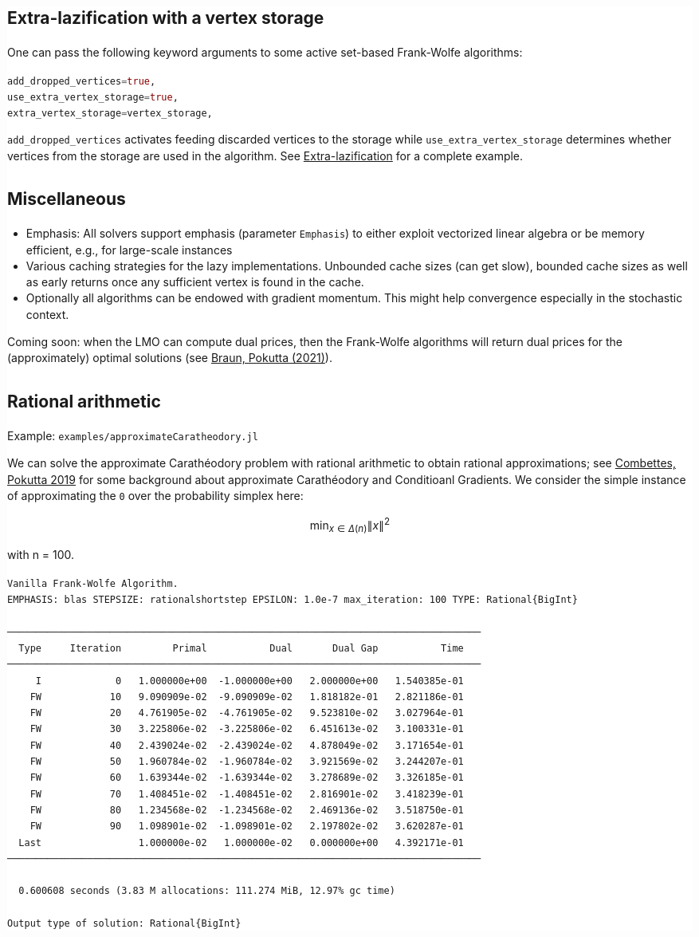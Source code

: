 ## Extra-lazification with a vertex storage

One can pass the following keyword arguments to some active set-based Frank-Wolfe algorithms:
```julia
add_dropped_vertices=true,
use_extra_vertex_storage=true,
extra_vertex_storage=vertex_storage,
```

`add_dropped_vertices` activates feeding discarded vertices to the storage while `use_extra_vertex_storage`
determines whether vertices from the storage are used in the algorithm.
See [Extra-lazification](@ref) for a complete example.

## Miscellaneous

- Emphasis: All solvers support emphasis (parameter `Emphasis`) to either exploit vectorized linear algebra or be memory efficient, e.g., for large-scale instances
- Various caching strategies for the lazy implementations. Unbounded cache sizes (can get slow), bounded cache sizes as well as early returns once any sufficient vertex is found in the cache.
- Optionally all algorithms can be endowed with gradient momentum. This might help convergence especially in the stochastic context.

Coming soon: when the LMO can compute dual prices, then the Frank-Wolfe algorithms will return dual prices for the (approximately) optimal solutions (see [Braun, Pokutta (2021)](https://arxiv.org/abs/2101.02087)).

## Rational arithmetic

Example: `examples/approximateCaratheodory.jl`

We can solve the approximate Carathéodory problem with rational arithmetic to obtain rational approximations; see [Combettes, Pokutta 2019](https://arxiv.org/abs/1911.04415) for some background about approximate Carathéodory and Conditioanl Gradients. We consider the simple instance of approximating the `0` over the probability simplex here:

```math
\min_{x \in \Delta(n)} \|x\|^2
```
with n = 100.

```
Vanilla Frank-Wolfe Algorithm.
EMPHASIS: blas STEPSIZE: rationalshortstep EPSILON: 1.0e-7 max_iteration: 100 TYPE: Rational{BigInt}

───────────────────────────────────────────────────────────────────────────────────
  Type     Iteration         Primal           Dual       Dual Gap           Time
───────────────────────────────────────────────────────────────────────────────────
     I             0   1.000000e+00  -1.000000e+00   2.000000e+00   1.540385e-01
    FW            10   9.090909e-02  -9.090909e-02   1.818182e-01   2.821186e-01
    FW            20   4.761905e-02  -4.761905e-02   9.523810e-02   3.027964e-01
    FW            30   3.225806e-02  -3.225806e-02   6.451613e-02   3.100331e-01
    FW            40   2.439024e-02  -2.439024e-02   4.878049e-02   3.171654e-01
    FW            50   1.960784e-02  -1.960784e-02   3.921569e-02   3.244207e-01
    FW            60   1.639344e-02  -1.639344e-02   3.278689e-02   3.326185e-01
    FW            70   1.408451e-02  -1.408451e-02   2.816901e-02   3.418239e-01
    FW            80   1.234568e-02  -1.234568e-02   2.469136e-02   3.518750e-01
    FW            90   1.098901e-02  -1.098901e-02   2.197802e-02   3.620287e-01
  Last                 1.000000e-02   1.000000e-02   0.000000e+00   4.392171e-01
───────────────────────────────────────────────────────────────────────────────────

  0.600608 seconds (3.83 M allocations: 111.274 MiB, 12.97% gc time)

Output type of solution: Rational{BigInt}
```